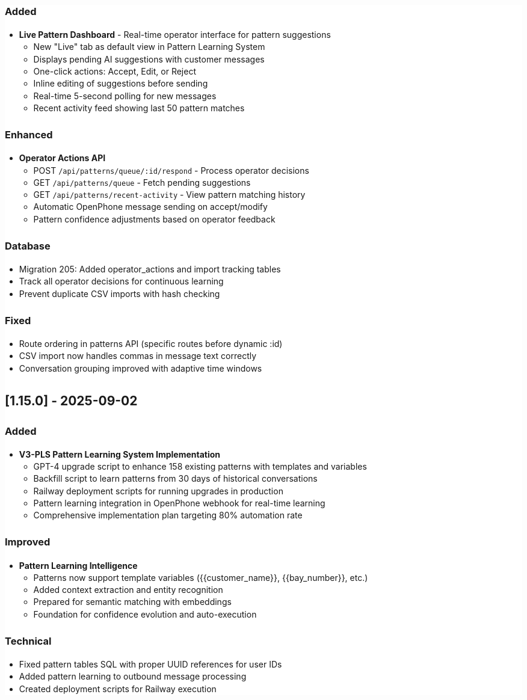 ### Added
- **Live Pattern Dashboard** - Real-time operator interface for pattern suggestions
  - New "Live" tab as default view in Pattern Learning System
  - Displays pending AI suggestions with customer messages
  - One-click actions: Accept, Edit, or Reject
  - Inline editing of suggestions before sending
  - Real-time 5-second polling for new messages
  - Recent activity feed showing last 50 pattern matches

### Enhanced
- **Operator Actions API**
  - POST `/api/patterns/queue/:id/respond` - Process operator decisions
  - GET `/api/patterns/queue` - Fetch pending suggestions
  - GET `/api/patterns/recent-activity` - View pattern matching history
  - Automatic OpenPhone message sending on accept/modify
  - Pattern confidence adjustments based on operator feedback

### Database
- Migration 205: Added operator_actions and import tracking tables
- Track all operator decisions for continuous learning
- Prevent duplicate CSV imports with hash checking

### Fixed
- Route ordering in patterns API (specific routes before dynamic :id)
- CSV import now handles commas in message text correctly
- Conversation grouping improved with adaptive time windows

## [1.15.0] - 2025-09-02

### Added
- **V3-PLS Pattern Learning System Implementation**
  - GPT-4 upgrade script to enhance 158 existing patterns with templates and variables
  - Backfill script to learn patterns from 30 days of historical conversations
  - Railway deployment scripts for running upgrades in production
  - Pattern learning integration in OpenPhone webhook for real-time learning
  - Comprehensive implementation plan targeting 80% automation rate

### Improved
- **Pattern Learning Intelligence**
  - Patterns now support template variables ({{customer_name}}, {{bay_number}}, etc.)
  - Added context extraction and entity recognition
  - Prepared for semantic matching with embeddings
  - Foundation for confidence evolution and auto-execution

### Technical
- Fixed pattern tables SQL with proper UUID references for user IDs
- Added pattern learning to outbound message processing
- Created deployment scripts for Railway execution
